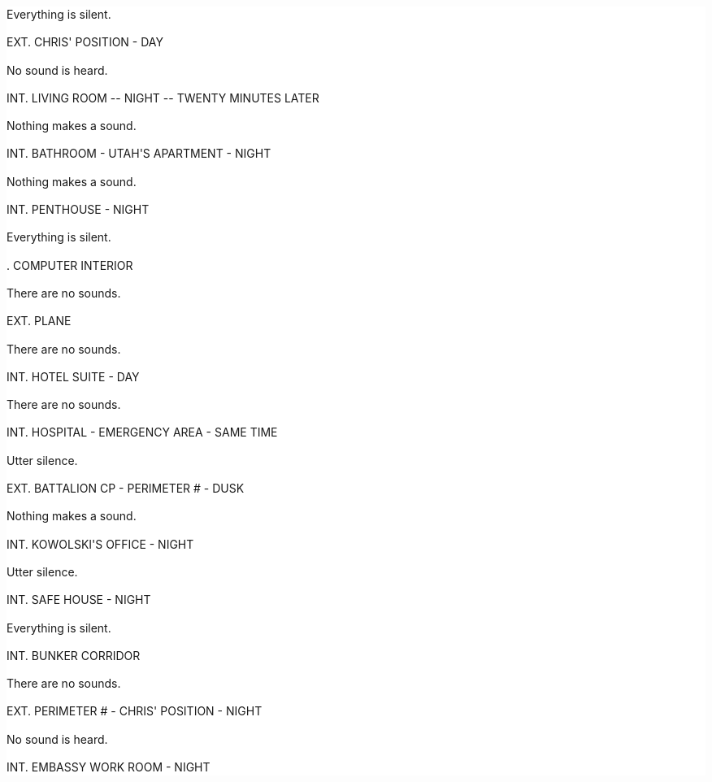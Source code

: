 Everything is silent.


EXT. CHRIS' POSITION - DAY

No sound is heard.


INT. LIVING ROOM -- NIGHT -- TWENTY MINUTES LATER

Nothing makes a sound.


INT. BATHROOM - UTAH'S APARTMENT - NIGHT

Nothing makes a sound.


INT. PENTHOUSE - NIGHT

Everything is silent.


. COMPUTER INTERIOR

There are no sounds.


EXT. PLANE

There are no sounds.


INT. HOTEL SUITE - DAY

There are no sounds.


INT. HOSPITAL - EMERGENCY AREA - SAME TIME

Utter silence.


EXT. BATTALION CP - PERIMETER # - DUSK

Nothing makes a sound.


INT. KOWOLSKI'S OFFICE  -  NIGHT

Utter silence.


INT. SAFE HOUSE - NIGHT

Everything is silent.


INT. BUNKER CORRIDOR

There are no sounds.


EXT. PERIMETER # - CHRIS' POSITION - NIGHT

No sound is heard.


INT. EMBASSY WORK ROOM - NIGHT
